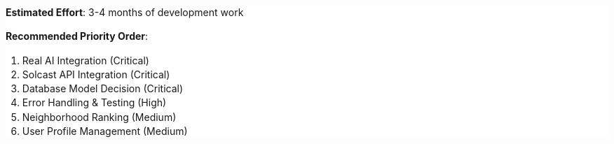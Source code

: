 **Estimated Effort**: 3-4 months of development work

**Recommended Priority Order**:
1. Real AI Integration (Critical)
2. Solcast API Integration (Critical)
3. Database Model Decision (Critical)
4. Error Handling & Testing (High)
5. Neighborhood Ranking (Medium)
6. User Profile Management (Medium)
